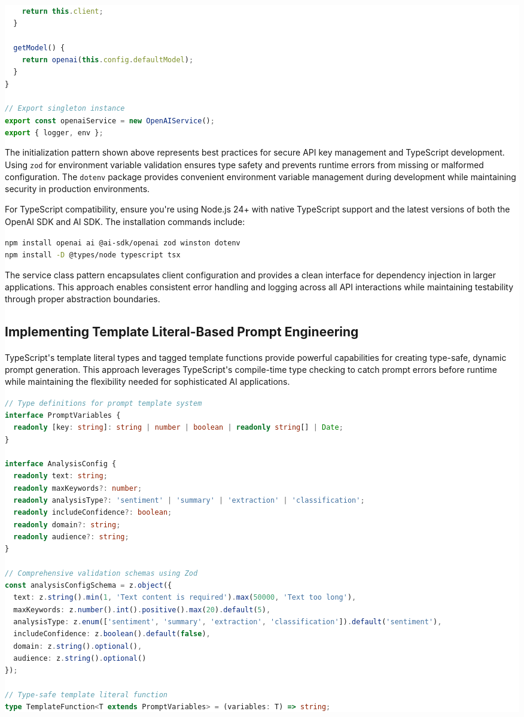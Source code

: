 ```typescript
    return this.client;
  }

  getModel() {
    return openai(this.config.defaultModel);
  }
}

// Export singleton instance
export const openaiService = new OpenAIService();
export { logger, env };
```

The initialization pattern shown above represents best practices for secure API key management and TypeScript development. Using `zod` for environment variable validation ensures type safety and prevents runtime errors from missing or malformed configuration. The `dotenv` package provides convenient environment variable management during development while maintaining security in production environments.

For TypeScript compatibility, ensure you're using Node.js 24+ with native TypeScript support and the latest versions of both the OpenAI SDK and AI SDK. The installation commands include:

```bash
npm install openai ai @ai-sdk/openai zod winston dotenv
npm install -D @types/node typescript tsx
```

The service class pattern encapsulates client configuration and provides a clean interface for dependency injection in larger applications. This approach enables consistent error handling and logging across all API interactions while maintaining testability through proper abstraction boundaries.

## Implementing Template Literal-Based Prompt Engineering

TypeScript's template literal types and tagged template functions provide powerful capabilities for creating type-safe, dynamic prompt generation. This approach leverages TypeScript's compile-time type checking to catch prompt errors before runtime while maintaining the flexibility needed for sophisticated AI applications.

```typescript
// Type definitions for prompt template system
interface PromptVariables {
  readonly [key: string]: string | number | boolean | readonly string[] | Date;
}

interface AnalysisConfig {
  readonly text: string;
  readonly maxKeywords?: number;
  readonly analysisType?: 'sentiment' | 'summary' | 'extraction' | 'classification';
  readonly includeConfidence?: boolean;
  readonly domain?: string;
  readonly audience?: string;
}

// Comprehensive validation schemas using Zod
const analysisConfigSchema = z.object({
  text: z.string().min(1, 'Text content is required').max(50000, 'Text too long'),
  maxKeywords: z.number().int().positive().max(20).default(5),
  analysisType: z.enum(['sentiment', 'summary', 'extraction', 'classification']).default('sentiment'),
  includeConfidence: z.boolean().default(false),
  domain: z.string().optional(),
  audience: z.string().optional()
});

// Type-safe template literal function
type TemplateFunction<T extends PromptVariables> = (variables: T) => string;
```